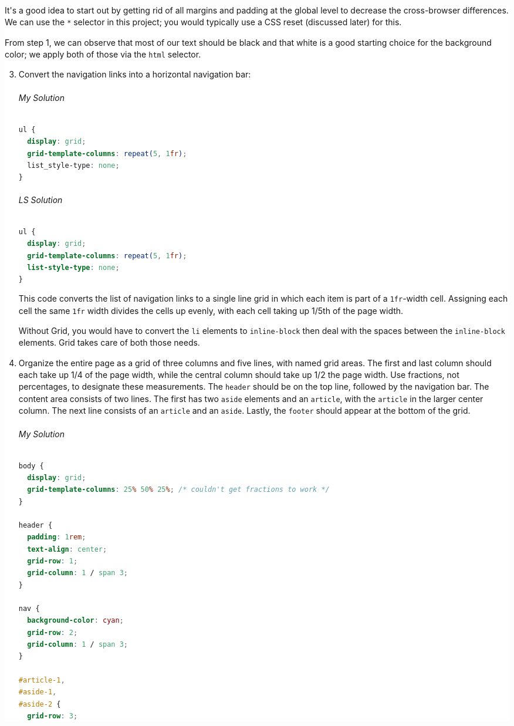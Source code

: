    It's a good idea to start out by getting rid of all margins and padding at the global level to decrease the cross-browser differences. We can use the `*` selector in this project; you would typically use a CSS reset (discussed later) for this.  

   From step 1, we can observe that most of our text should be black and that white is a good starting choice for the background color; we apply both of those via the `html` selector.

3. Convert the navigation links into a horizontal navigation bar:

   ###### My Solution

   ```css
   ul {
     display: grid;
     grid-template-columns: repeat(5, 1fr);
     list_style-type: none;
   }
   ```

   ###### LS Solution

   ```css
   ul {
     display: grid;
     grid-template-columns: repeat(5, 1fr);
     list-style-type: none;
   }
   ```

   This code converts the list of navigation links to a single line grid in which each item is part of a `1fr`-width cell. Assigning each cell the same `1fr` width divides the cells up evenly, with each cell taking up 1/5th of the page width.  

   Without Grid, you would have to convert the `li` elements to `inline-block` then deal with the spaces between the `inline-block` elements. Grid takes care of both those needs.

4. Organize the entire page as a grid of three columns and five lines, with named grid areas. The first and last column should each take up 1/4 of the page width, while the central column should take up 1/2 the page width. Use fractions, not percentages, to designate these measurements. The `header` should be on the top line, followed by the navigation bar. The content area consists of two lines. The first has two `aside` elements and an `article`, with the `article` in the larger center column. The next line consists of an `article` and an `aside`. Lastly, the `footer` should appear at the bottom of the grid.

   ###### My Solution

   ```css
   body {
     display: grid;
     grid-template-columns: 25% 50% 25%; /* couldn't get fractions to work */
   }
   
   header {
     padding: 1rem;
     text-align: center;
     grid-row: 1;
     grid-column: 1 / span 3;
   }
   
   nav {
     background-color: cyan;
     grid-row: 2;
     grid-column: 1 / span 3;
   }
   
   #article-1,
   #aside-1,
   #aside-2 {
     grid-row: 3;
   ```